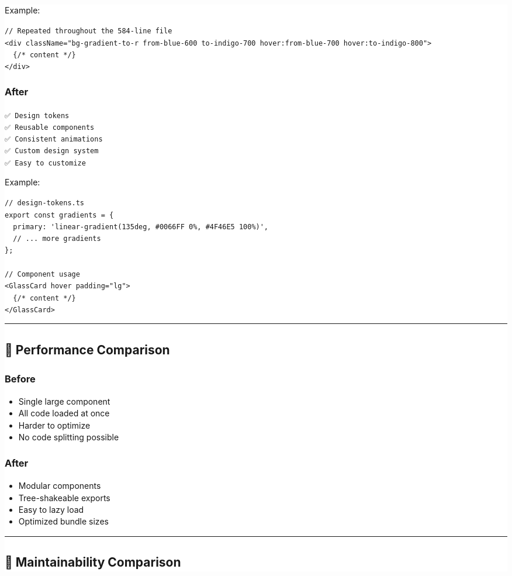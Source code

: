 Example:
```tsx
// Repeated throughout the 584-line file
<div className="bg-gradient-to-r from-blue-600 to-indigo-700 hover:from-blue-700 hover:to-indigo-800">
  {/* content */}
</div>
```

### After
```
✅ Design tokens
✅ Reusable components
✅ Consistent animations
✅ Custom design system
✅ Easy to customize
```

Example:
```tsx
// design-tokens.ts
export const gradients = {
  primary: 'linear-gradient(135deg, #0066FF 0%, #4F46E5 100%)',
  // ... more gradients
};

// Component usage
<GlassCard hover padding="lg">
  {/* content */}
</GlassCard>
```

---

## 🚀 Performance Comparison

### Before
- Single large component
- All code loaded at once
- Harder to optimize
- No code splitting possible

### After
- Modular components
- Tree-shakeable exports
- Easy to lazy load
- Optimized bundle sizes

---

## 🔧 Maintainability Comparison
